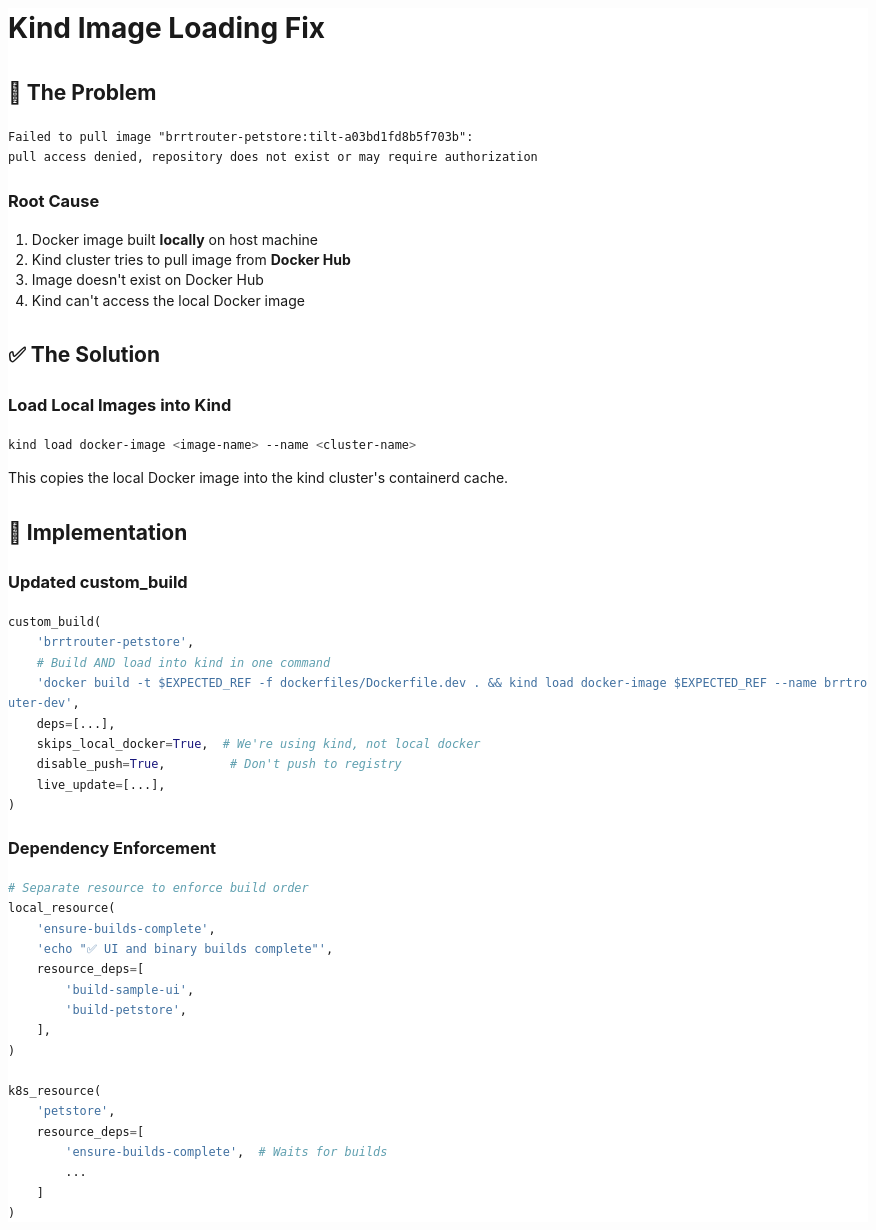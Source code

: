# Kind Image Loading Fix

## 🐛 The Problem

```
Failed to pull image "brrtrouter-petstore:tilt-a03bd1fd8b5f703b": 
pull access denied, repository does not exist or may require authorization
```

### Root Cause

1. Docker image built **locally** on host machine
2. Kind cluster tries to pull image from **Docker Hub**
3. Image doesn't exist on Docker Hub
4. Kind can't access the local Docker image

## ✅ The Solution

### Load Local Images into Kind

```bash
kind load docker-image <image-name> --name <cluster-name>
```

This copies the local Docker image into the kind cluster's containerd cache.

## 🔧 Implementation

### Updated custom_build

```python
custom_build(
    'brrtrouter-petstore',
    # Build AND load into kind in one command
    'docker build -t $EXPECTED_REF -f dockerfiles/Dockerfile.dev . && kind load docker-image $EXPECTED_REF --name brrtrouter-dev',
    deps=[...],
    skips_local_docker=True,  # We're using kind, not local docker
    disable_push=True,         # Don't push to registry
    live_update=[...],
)
```

### Dependency Enforcement

```python
# Separate resource to enforce build order
local_resource(
    'ensure-builds-complete',
    'echo "✅ UI and binary builds complete"',
    resource_deps=[
        'build-sample-ui',
        'build-petstore',
    ],
)

k8s_resource(
    'petstore',
    resource_deps=[
        'ensure-builds-complete',  # Waits for builds
        ...
    ]
)
```
